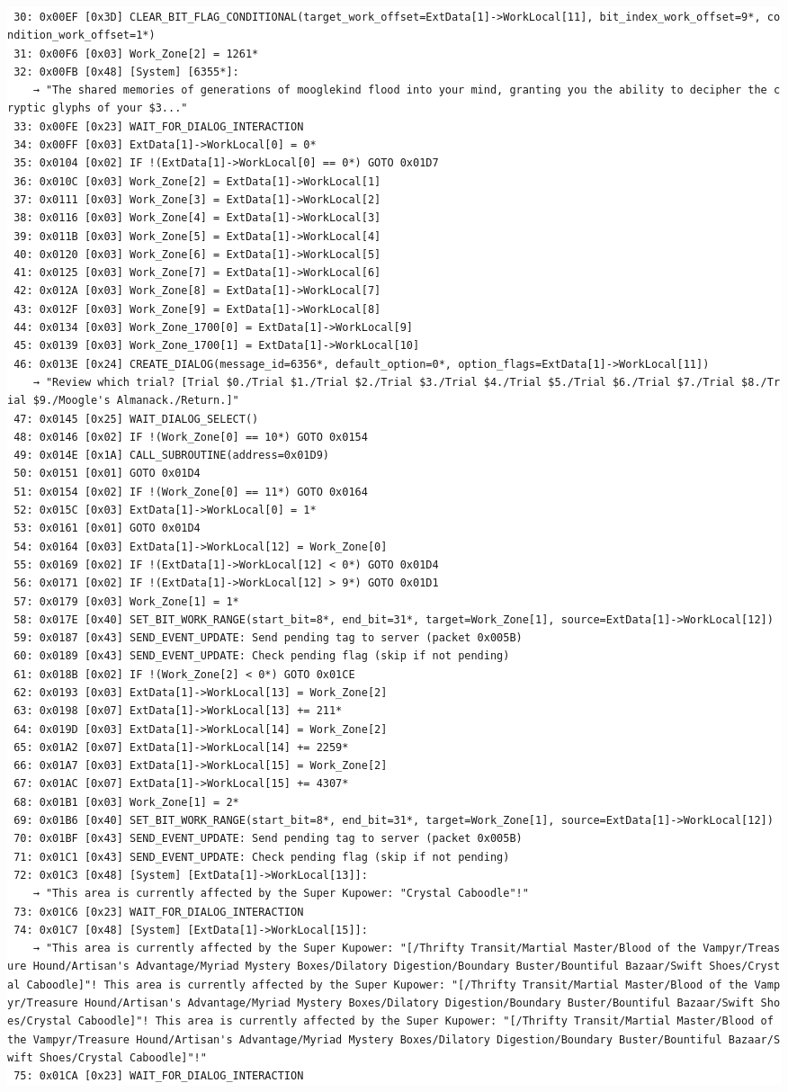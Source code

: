 ```
 30: 0x00EF [0x3D] CLEAR_BIT_FLAG_CONDITIONAL(target_work_offset=ExtData[1]->WorkLocal[11], bit_index_work_offset=9*, condition_work_offset=1*)
 31: 0x00F6 [0x03] Work_Zone[2] = 1261*
 32: 0x00FB [0x48] [System] [6355*]:
    → "The shared memories of generations of mooglekind flood into your mind, granting you the ability to decipher the cryptic glyphs of your $3..."
 33: 0x00FE [0x23] WAIT_FOR_DIALOG_INTERACTION
 34: 0x00FF [0x03] ExtData[1]->WorkLocal[0] = 0*
 35: 0x0104 [0x02] IF !(ExtData[1]->WorkLocal[0] == 0*) GOTO 0x01D7
 36: 0x010C [0x03] Work_Zone[2] = ExtData[1]->WorkLocal[1]
 37: 0x0111 [0x03] Work_Zone[3] = ExtData[1]->WorkLocal[2]
 38: 0x0116 [0x03] Work_Zone[4] = ExtData[1]->WorkLocal[3]
 39: 0x011B [0x03] Work_Zone[5] = ExtData[1]->WorkLocal[4]
 40: 0x0120 [0x03] Work_Zone[6] = ExtData[1]->WorkLocal[5]
 41: 0x0125 [0x03] Work_Zone[7] = ExtData[1]->WorkLocal[6]
 42: 0x012A [0x03] Work_Zone[8] = ExtData[1]->WorkLocal[7]
 43: 0x012F [0x03] Work_Zone[9] = ExtData[1]->WorkLocal[8]
 44: 0x0134 [0x03] Work_Zone_1700[0] = ExtData[1]->WorkLocal[9]
 45: 0x0139 [0x03] Work_Zone_1700[1] = ExtData[1]->WorkLocal[10]
 46: 0x013E [0x24] CREATE_DIALOG(message_id=6356*, default_option=0*, option_flags=ExtData[1]->WorkLocal[11])
    → "Review which trial? [Trial $0./Trial $1./Trial $2./Trial $3./Trial $4./Trial $5./Trial $6./Trial $7./Trial $8./Trial $9./Moogle's Almanack./Return.]"
 47: 0x0145 [0x25] WAIT_DIALOG_SELECT()
 48: 0x0146 [0x02] IF !(Work_Zone[0] == 10*) GOTO 0x0154
 49: 0x014E [0x1A] CALL_SUBROUTINE(address=0x01D9)
 50: 0x0151 [0x01] GOTO 0x01D4
 51: 0x0154 [0x02] IF !(Work_Zone[0] == 11*) GOTO 0x0164
 52: 0x015C [0x03] ExtData[1]->WorkLocal[0] = 1*
 53: 0x0161 [0x01] GOTO 0x01D4
 54: 0x0164 [0x03] ExtData[1]->WorkLocal[12] = Work_Zone[0]
 55: 0x0169 [0x02] IF !(ExtData[1]->WorkLocal[12] < 0*) GOTO 0x01D4
 56: 0x0171 [0x02] IF !(ExtData[1]->WorkLocal[12] > 9*) GOTO 0x01D1
 57: 0x0179 [0x03] Work_Zone[1] = 1*
 58: 0x017E [0x40] SET_BIT_WORK_RANGE(start_bit=8*, end_bit=31*, target=Work_Zone[1], source=ExtData[1]->WorkLocal[12])
 59: 0x0187 [0x43] SEND_EVENT_UPDATE: Send pending tag to server (packet 0x005B)
 60: 0x0189 [0x43] SEND_EVENT_UPDATE: Check pending flag (skip if not pending)
 61: 0x018B [0x02] IF !(Work_Zone[2] < 0*) GOTO 0x01CE
 62: 0x0193 [0x03] ExtData[1]->WorkLocal[13] = Work_Zone[2]
 63: 0x0198 [0x07] ExtData[1]->WorkLocal[13] += 211*
 64: 0x019D [0x03] ExtData[1]->WorkLocal[14] = Work_Zone[2]
 65: 0x01A2 [0x07] ExtData[1]->WorkLocal[14] += 2259*
 66: 0x01A7 [0x03] ExtData[1]->WorkLocal[15] = Work_Zone[2]
 67: 0x01AC [0x07] ExtData[1]->WorkLocal[15] += 4307*
 68: 0x01B1 [0x03] Work_Zone[1] = 2*
 69: 0x01B6 [0x40] SET_BIT_WORK_RANGE(start_bit=8*, end_bit=31*, target=Work_Zone[1], source=ExtData[1]->WorkLocal[12])
 70: 0x01BF [0x43] SEND_EVENT_UPDATE: Send pending tag to server (packet 0x005B)
 71: 0x01C1 [0x43] SEND_EVENT_UPDATE: Check pending flag (skip if not pending)
 72: 0x01C3 [0x48] [System] [ExtData[1]->WorkLocal[13]]:
    → "This area is currently affected by the Super Kupower: "Crystal Caboodle"!"
 73: 0x01C6 [0x23] WAIT_FOR_DIALOG_INTERACTION
 74: 0x01C7 [0x48] [System] [ExtData[1]->WorkLocal[15]]:
    → "This area is currently affected by the Super Kupower: "[/Thrifty Transit/Martial Master/Blood of the Vampyr/Treasure Hound/Artisan's Advantage/Myriad Mystery Boxes/Dilatory Digestion/Boundary Buster/Bountiful Bazaar/Swift Shoes/Crystal Caboodle]"! This area is currently affected by the Super Kupower: "[/Thrifty Transit/Martial Master/Blood of the Vampyr/Treasure Hound/Artisan's Advantage/Myriad Mystery Boxes/Dilatory Digestion/Boundary Buster/Bountiful Bazaar/Swift Shoes/Crystal Caboodle]"! This area is currently affected by the Super Kupower: "[/Thrifty Transit/Martial Master/Blood of the Vampyr/Treasure Hound/Artisan's Advantage/Myriad Mystery Boxes/Dilatory Digestion/Boundary Buster/Bountiful Bazaar/Swift Shoes/Crystal Caboodle]"!"
 75: 0x01CA [0x23] WAIT_FOR_DIALOG_INTERACTION
```